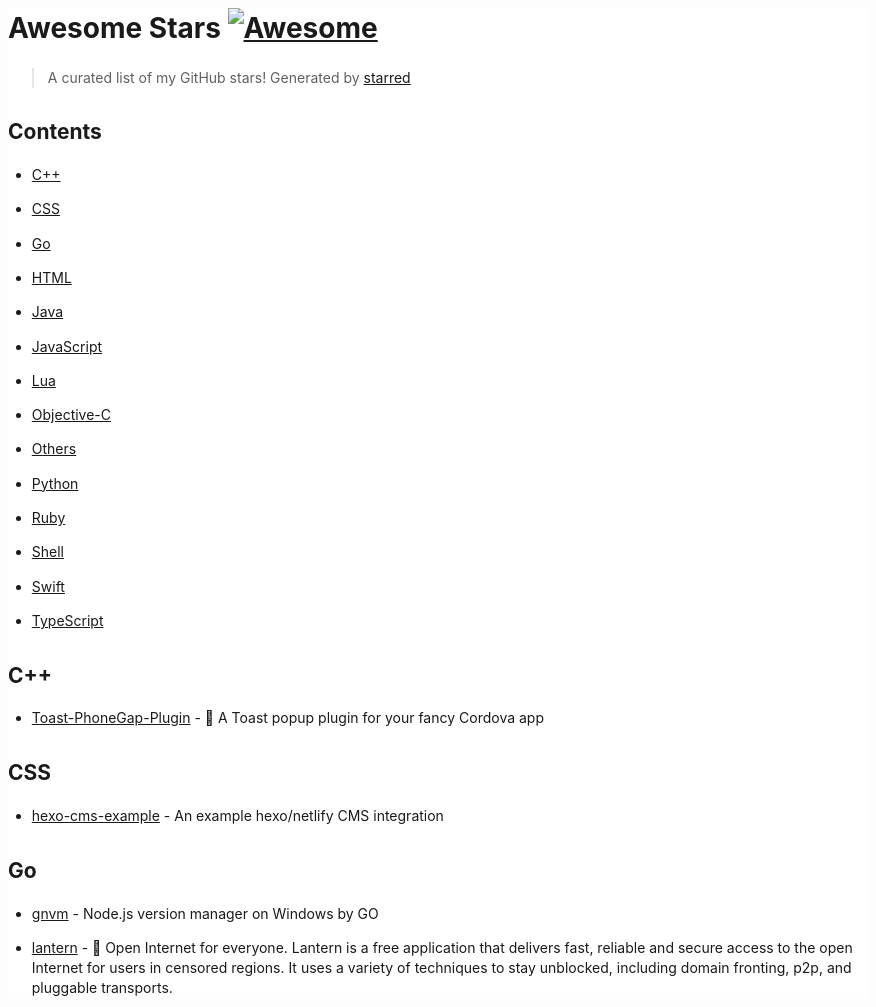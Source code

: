 
# Awesome Stars [![Awesome](https://cdn.rawgit.com/sindresorhus/awesome/d7305f38d29fed78fa85652e3a63e154dd8e8829/media/badge.svg)](https://github.com/sindresorhus/awesome)

> A curated list of my GitHub stars!  Generated by [starred](https://github.com/maguowei/starred)


## Contents

  - [C++](#c++)

  - [CSS](#css)

  - [Go](#go)

  - [HTML](#html)

  - [Java](#java)

  - [JavaScript](#javascript)

  - [Lua](#lua)

  - [Objective-C](#objective-c)

  - [Others](#others)

  - [Python](#python)

  - [Ruby](#ruby)

  - [Shell](#shell)

  - [Swift](#swift)

  - [TypeScript](#typescript)



## C++ 

- [Toast-PhoneGap-Plugin](https://github.com/EddyVerbruggen/Toast-PhoneGap-Plugin) - :beers: A Toast popup plugin for your fancy Cordova app



## CSS 

- [hexo-cms-example](https://github.com/netlify-templates/hexo-cms-example) - An example hexo/netlify CMS integration



## Go 

- [gnvm](https://github.com/Kenshin/gnvm) - Node.js version manager on Windows by GO

- [lantern](https://github.com/getlantern/lantern) - :izakaya_lantern: Open Internet for everyone. Lantern is a free application that delivers fast, reliable and secure access to the open Internet for users in censored regions. It uses a variety of techniques to stay unblocked, including domain fronting, p2p, and pluggable transports.

